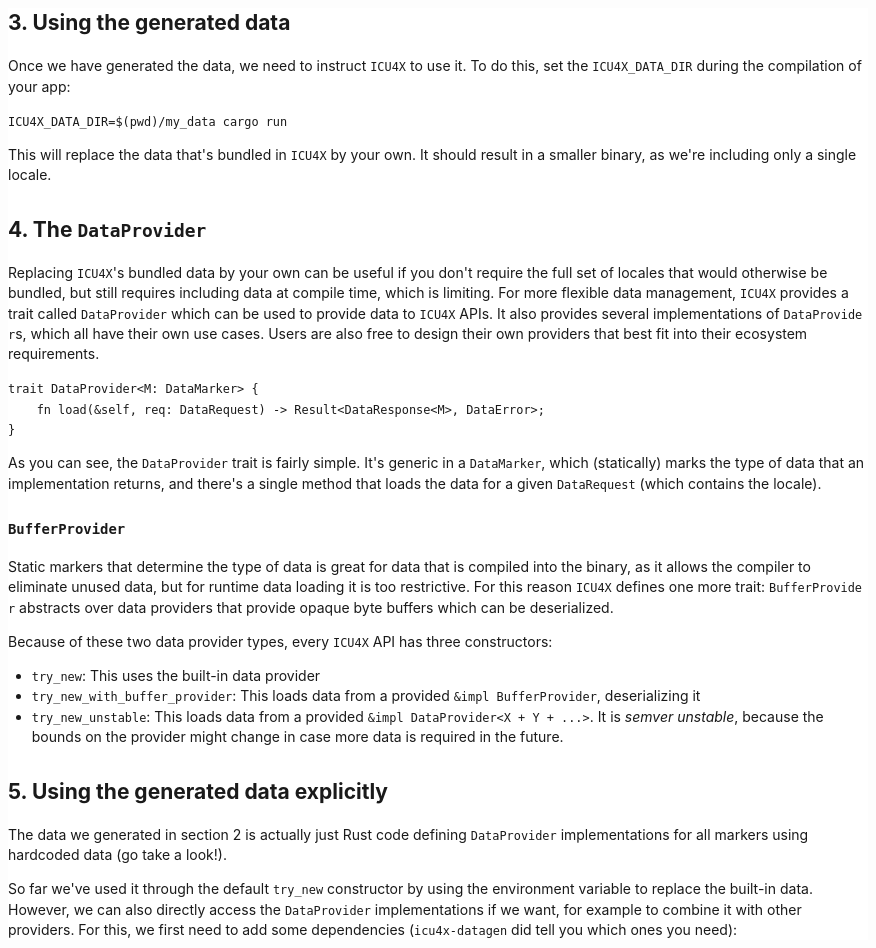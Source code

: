 ## 3. Using the generated data

Once we have generated the data, we need to instruct `ICU4X` to use it. To do this, set the `ICU4X_DATA_DIR` during the compilation of your app:

```console
ICU4X_DATA_DIR=$(pwd)/my_data cargo run
```

This will replace the data that's bundled in `ICU4X` by your own. It should result in a smaller binary, as we're including only a single locale.

## 4. The `DataProvider`

Replacing `ICU4X`'s bundled data by your own can be useful if you don't require the full set of locales that would otherwise be bundled, but still requires including data at compile time, which is limiting. For more flexible data management, `ICU4X` provides a trait called `DataProvider` which can be used to provide data to `ICU4X` APIs. It also provides several implementations of `DataProvider`s, which all have their own use cases. Users are also free to design their own providers that best fit into their ecosystem requirements.

```rust,ignore
trait DataProvider<M: DataMarker> {
    fn load(&self, req: DataRequest) -> Result<DataResponse<M>, DataError>;
}
```

As you can see, the `DataProvider` trait is fairly simple. It's generic in a `DataMarker`, which (statically) marks the type of data that an implementation returns, and there's a single method that loads the data for a given `DataRequest` (which contains the locale).

### `BufferProvider`

Static markers that determine the type of data is great for data that is compiled into the binary, as it allows the compiler to eliminate unused data, but for runtime data loading it is too restrictive. For this reason `ICU4X` defines one more trait: `BufferProvider` abstracts over data providers that provide opaque byte buffers which can be deserialized.

Because of these two data provider types, every `ICU4X` API has three constructors:
* `try_new`: This uses the built-in data provider
* `try_new_with_buffer_provider`: This loads data from a provided `&impl BufferProvider`, deserializing it
* `try_new_unstable`: This loads data from a provided `&impl DataProvider<X + Y + ...>`. It is *semver unstable*, because the bounds on the provider might change in case more data is required in the future.

## 5. Using the generated data explicitly

The data we generated in section 2 is actually just Rust code defining `DataProvider` implementations for all markers using hardcoded data (go take a look!).

So far we've used it through the default `try_new` constructor by using the environment variable to replace the built-in data. However, we can also directly access the `DataProvider` implementations if we want, for example to combine it with other providers. For this, we first need to add some dependencies (`icu4x-datagen` did tell you which ones you need):
